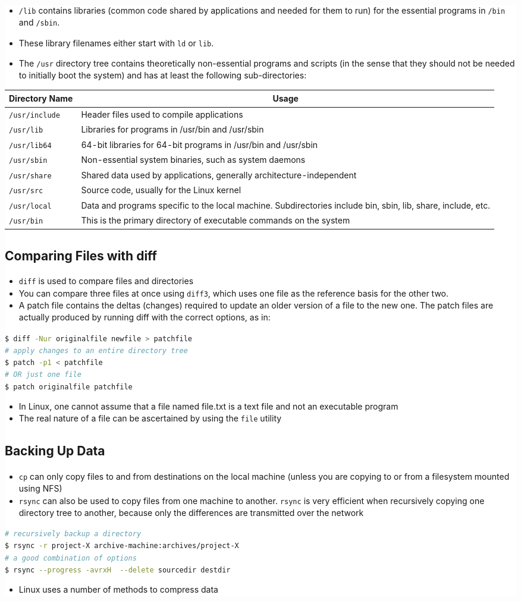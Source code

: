- `/lib` contains libraries (common code shared by applications and needed for them to run) for the essential programs in `/bin` and `/sbin`.
- These library filenames either start with `ld` or `lib`.


- The `/usr` directory tree contains theoretically non-essential programs and scripts (in the sense that they should not be needed to initially boot the system) and has at least the following sub-directories:

Directory Name | Usage
--- | ---
`/usr/include` | Header files used to compile applications
`/usr/lib` | Libraries for programs in /usr/bin and /usr/sbin
`/usr/lib64` | 64-bit libraries for 64-bit programs in /usr/bin and /usr/sbin
`/usr/sbin` | Non-essential system binaries, such as system daemons
`/usr/share` | Shared data used by applications, generally architecture-independent
`/usr/src` | Source code, usually for the Linux kernel
`/usr/local` | Data and programs specific to the local machine. Subdirectories include bin, sbin, lib, share, include, etc.
`/usr/bin` | This is the primary directory of executable commands on the system

## Comparing Files with diff
- `diff` is used to compare files and directories
- You can compare three files at once using `diff3`, which uses one file as the reference basis for the other two.
- A patch file contains the deltas (changes) required to update an older version of a file to the new one. The patch files are actually produced by running diff with the correct options, as in:
```sh
$ diff -Nur originalfile newfile > patchfile
# apply changes to an entire directory tree
$ patch -p1 < patchfile
# OR just one file
$ patch originalfile patchfile
```
- In Linux, one cannot assume that a file named file.txt is a text file and not an executable program
- The real nature of a file can be ascertained by using the `file` utility

## Backing Up Data
- `cp` can only copy files to and from destinations on the local machine (unless you are copying to or from a filesystem mounted using NFS)
- `rsync` can also be used to copy files from one machine to another. `rsync` is very efficient when recursively copying one directory tree to another, because only the differences are transmitted over the network
```sh
# recursively backup a directory
$ rsync -r project-X archive-machine:archives/project-X
# a good combination of options
$ rsync --progress -avrxH  --delete sourcedir destdir
```
- Linux uses a number of methods to compress data

